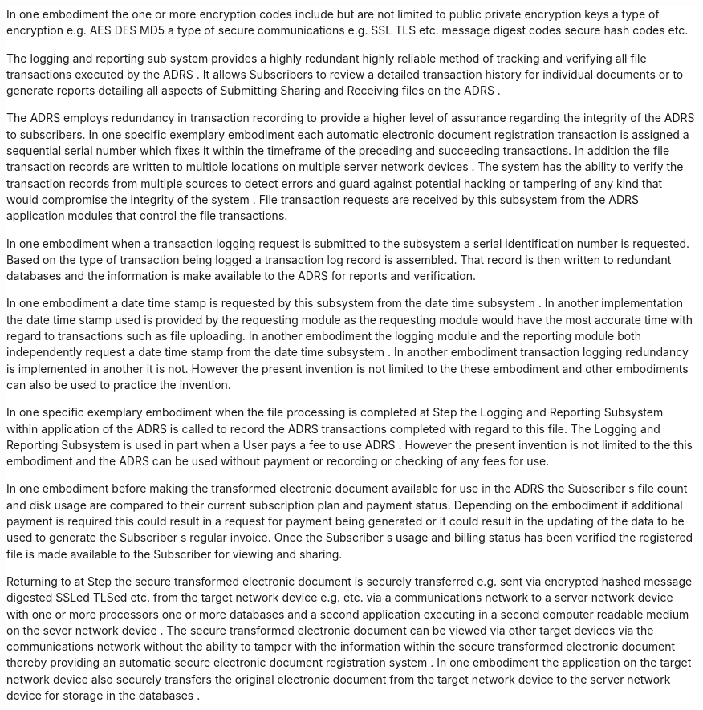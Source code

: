 In one embodiment the one or more encryption codes include but are not limited to public private encryption keys a type of encryption e.g. AES DES MD5 a type of secure communications e.g. SSL TLS etc. message digest codes secure hash codes etc.

The logging and reporting sub system provides a highly redundant highly reliable method of tracking and verifying all file transactions executed by the ADRS . It allows Subscribers to review a detailed transaction history for individual documents or to generate reports detailing all aspects of Submitting Sharing and Receiving files on the ADRS .

The ADRS employs redundancy in transaction recording to provide a higher level of assurance regarding the integrity of the ADRS to subscribers. In one specific exemplary embodiment each automatic electronic document registration transaction is assigned a sequential serial number which fixes it within the timeframe of the preceding and succeeding transactions. In addition the file transaction records are written to multiple locations on multiple server network devices . The system has the ability to verify the transaction records from multiple sources to detect errors and guard against potential hacking or tampering of any kind that would compromise the integrity of the system . File transaction requests are received by this subsystem from the ADRS application modules that control the file transactions.

In one embodiment when a transaction logging request is submitted to the subsystem a serial identification number is requested. Based on the type of transaction being logged a transaction log record is assembled. That record is then written to redundant databases and the information is make available to the ADRS for reports and verification.

In one embodiment a date time stamp is requested by this subsystem from the date time subsystem . In another implementation the date time stamp used is provided by the requesting module as the requesting module would have the most accurate time with regard to transactions such as file uploading. In another embodiment the logging module and the reporting module both independently request a date time stamp from the date time subsystem . In another embodiment transaction logging redundancy is implemented in another it is not. However the present invention is not limited to the these embodiment and other embodiments can also be used to practice the invention.

In one specific exemplary embodiment when the file processing is completed at Step the Logging and Reporting Subsystem within application of the ADRS is called to record the ADRS transactions completed with regard to this file. The Logging and Reporting Subsystem is used in part when a User pays a fee to use ADRS . However the present invention is not limited to the this embodiment and the ADRS can be used without payment or recording or checking of any fees for use.

In one embodiment before making the transformed electronic document available for use in the ADRS the Subscriber s file count and disk usage are compared to their current subscription plan and payment status. Depending on the embodiment if additional payment is required this could result in a request for payment being generated or it could result in the updating of the data to be used to generate the Subscriber s regular invoice. Once the Subscriber s usage and billing status has been verified the registered file is made available to the Subscriber for viewing and sharing.

Returning to at Step the secure transformed electronic document is securely transferred e.g. sent via encrypted hashed message digested SSLed TLSed etc. from the target network device e.g. etc. via a communications network to a server network device with one or more processors one or more databases and a second application executing in a second computer readable medium on the sever network device . The secure transformed electronic document can be viewed via other target devices via the communications network without the ability to tamper with the information within the secure transformed electronic document thereby providing an automatic secure electronic document registration system . In one embodiment the application on the target network device also securely transfers the original electronic document from the target network device to the server network device for storage in the databases .
